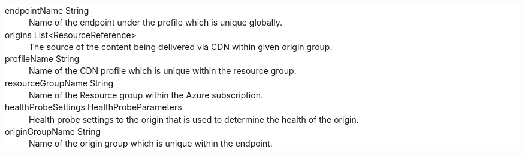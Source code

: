 <div>
<pulumi-choosable type="language" values="java">
<dl class="resources-properties"><dt class="property-required property-replacement"
            title="Required">
        <span id="endpointname_java">
<a data-swiftype-name="resource-property" data-swiftype-type="text" href="#endpointname_java" style="color: inherit; text-decoration: inherit;">endpoint<wbr>Name</a>
</span>
        <span class="property-indicator"></span>
        <span class="property-type">String</span>
    </dt>
    <dd>Name of the endpoint under the profile which is unique globally.</dd><dt class="property-required"
            title="Required">
        <span id="origins_java">
<a data-swiftype-name="resource-property" data-swiftype-type="text" href="#origins_java" style="color: inherit; text-decoration: inherit;">origins</a>
</span>
        <span class="property-indicator"></span>
        <span class="property-type"><a href="#resourcereference">List&lt;Resource<wbr>Reference&gt;</a></span>
    </dt>
    <dd>The source of the content being delivered via CDN within given origin group.</dd><dt class="property-required property-replacement"
            title="Required">
        <span id="profilename_java">
<a data-swiftype-name="resource-property" data-swiftype-type="text" href="#profilename_java" style="color: inherit; text-decoration: inherit;">profile<wbr>Name</a>
</span>
        <span class="property-indicator"></span>
        <span class="property-type">String</span>
    </dt>
    <dd>Name of the CDN profile which is unique within the resource group.</dd><dt class="property-required property-replacement"
            title="Required">
        <span id="resourcegroupname_java">
<a data-swiftype-name="resource-property" data-swiftype-type="text" href="#resourcegroupname_java" style="color: inherit; text-decoration: inherit;">resource<wbr>Group<wbr>Name</a>
</span>
        <span class="property-indicator"></span>
        <span class="property-type">String</span>
    </dt>
    <dd>Name of the Resource group within the Azure subscription.</dd><dt class="property-optional"
            title="Optional">
        <span id="healthprobesettings_java">
<a data-swiftype-name="resource-property" data-swiftype-type="text" href="#healthprobesettings_java" style="color: inherit; text-decoration: inherit;">health<wbr>Probe<wbr>Settings</a>
</span>
        <span class="property-indicator"></span>
        <span class="property-type"><a href="#healthprobeparameters">Health<wbr>Probe<wbr>Parameters</a></span>
    </dt>
    <dd>Health probe settings to the origin that is used to determine the health of the origin.</dd><dt class="property-optional property-replacement"
            title="Optional">
        <span id="origingroupname_java">
<a data-swiftype-name="resource-property" data-swiftype-type="text" href="#origingroupname_java" style="color: inherit; text-decoration: inherit;">origin<wbr>Group<wbr>Name</a>
</span>
        <span class="property-indicator"></span>
        <span class="property-type">String</span>
    </dt>
    <dd>Name of the origin group which is unique within the endpoint.</dd><dt class="property-optional"
            title="Optional">